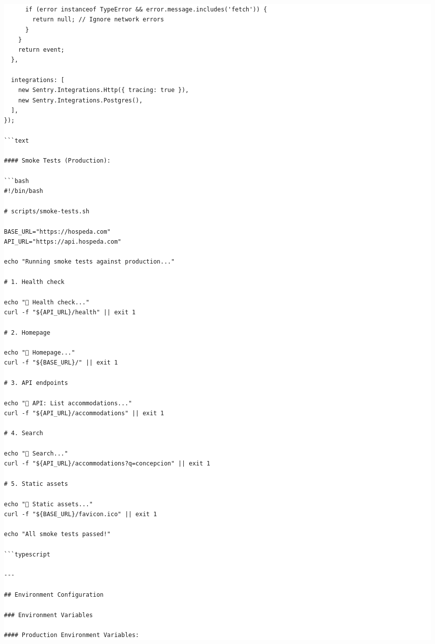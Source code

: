 ```text
      if (error instanceof TypeError && error.message.includes('fetch')) {
        return null; // Ignore network errors
      }
    }
    return event;
  },

  integrations: [
    new Sentry.Integrations.Http({ tracing: true }),
    new Sentry.Integrations.Postgres(),
  ],
});

```text

#### Smoke Tests (Production):

```bash
#!/bin/bash

# scripts/smoke-tests.sh

BASE_URL="https://hospeda.com"
API_URL="https://api.hospeda.com"

echo "Running smoke tests against production..."

# 1. Health check

echo " Health check..."
curl -f "${API_URL}/health" || exit 1

# 2. Homepage

echo " Homepage..."
curl -f "${BASE_URL}/" || exit 1

# 3. API endpoints

echo " API: List accommodations..."
curl -f "${API_URL}/accommodations" || exit 1

# 4. Search

echo " Search..."
curl -f "${API_URL}/accommodations?q=concepcion" || exit 1

# 5. Static assets

echo " Static assets..."
curl -f "${BASE_URL}/favicon.ico" || exit 1

echo "All smoke tests passed!"

```typescript

---

## Environment Configuration

### Environment Variables

#### Production Environment Variables:
```